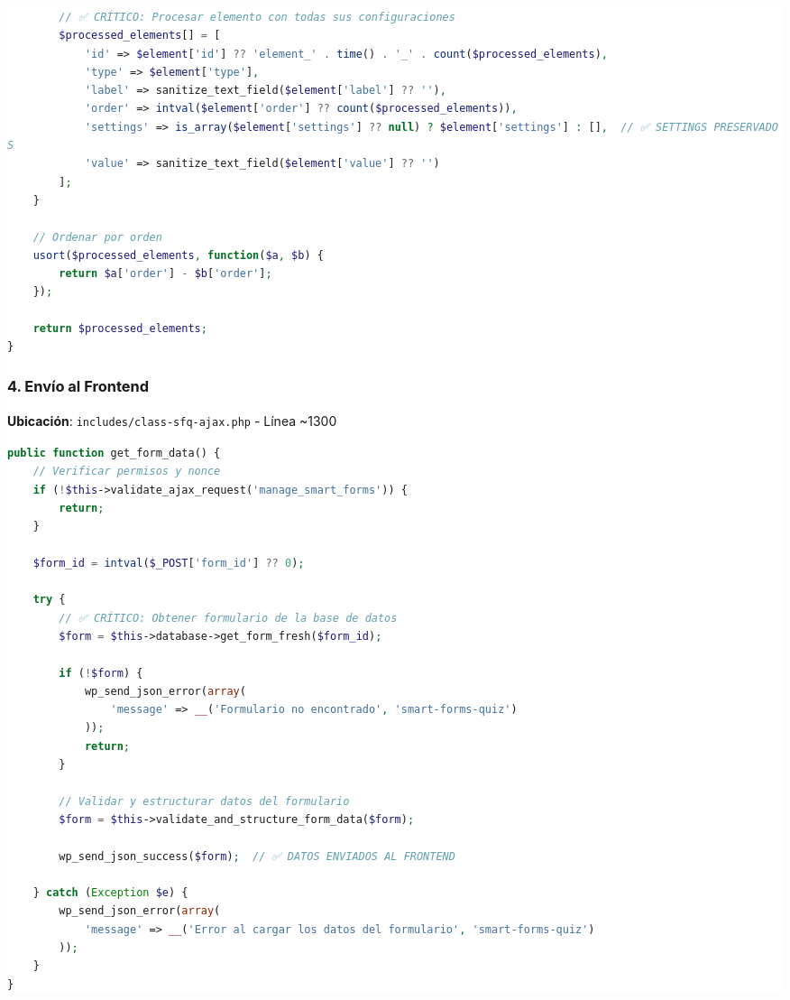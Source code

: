 ```php
        // ✅ CRÍTICO: Procesar elemento con todas sus configuraciones
        $processed_elements[] = [
            'id' => $element['id'] ?? 'element_' . time() . '_' . count($processed_elements),
            'type' => $element['type'],
            'label' => sanitize_text_field($element['label'] ?? ''),
            'order' => intval($element['order'] ?? count($processed_elements)),
            'settings' => is_array($element['settings'] ?? null) ? $element['settings'] : [],  // ✅ SETTINGS PRESERVADOS
            'value' => sanitize_text_field($element['value'] ?? '')
        ];
    }
    
    // Ordenar por orden
    usort($processed_elements, function($a, $b) {
        return $a['order'] - $b['order'];
    });
    
    return $processed_elements;
}
```

### 4. Envío al Frontend

**Ubicación**: `includes/class-sfq-ajax.php` - Línea ~1300

```php
public function get_form_data() {
    // Verificar permisos y nonce
    if (!$this->validate_ajax_request('manage_smart_forms')) {
        return;
    }
    
    $form_id = intval($_POST['form_id'] ?? 0);
    
    try {
        // ✅ CRÍTICO: Obtener formulario de la base de datos
        $form = $this->database->get_form_fresh($form_id);
        
        if (!$form) {
            wp_send_json_error(array(
                'message' => __('Formulario no encontrado', 'smart-forms-quiz')
            ));
            return;
        }
        
        // Validar y estructurar datos del formulario
        $form = $this->validate_and_structure_form_data($form);
        
        wp_send_json_success($form);  // ✅ DATOS ENVIADOS AL FRONTEND
        
    } catch (Exception $e) {
        wp_send_json_error(array(
            'message' => __('Error al cargar los datos del formulario', 'smart-forms-quiz')
        ));
    }
}
```

